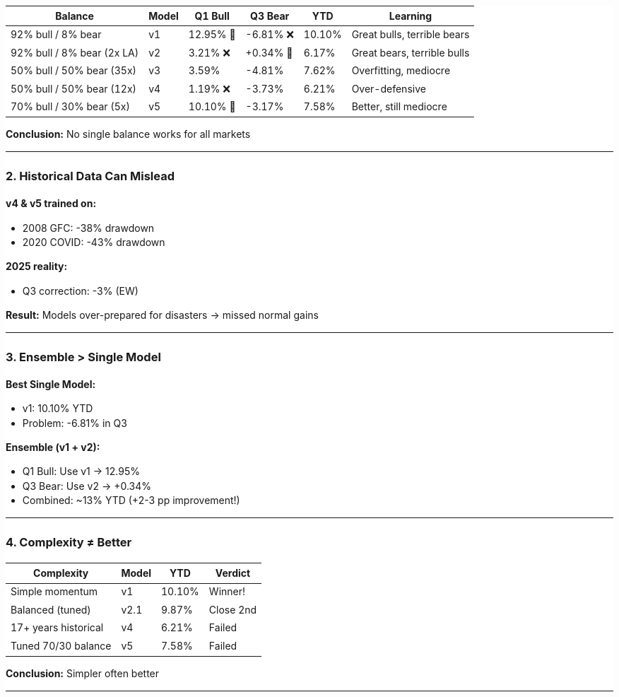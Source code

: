 | Balance | Model | Q1 Bull | Q3 Bear | YTD | Learning |
|---------|-------|---------|---------|-----|----------|
| 92% bull / 8% bear | v1 | 12.95% 🥇 | -6.81% ❌ | 10.10% | Great bulls, terrible bears |
| 92% bull / 8% bear (2x LA) | v2 | 3.21% ❌ | +0.34% 🥇 | 6.17% | Great bears, terrible bulls |
| 50% bull / 50% bear (35x) | v3 | 3.59% | -4.81% | 7.62% | Overfitting, mediocre |
| 50% bull / 50% bear (12x) | v4 | 1.19% ❌ | -3.73% | 6.21% | Over-defensive |
| 70% bull / 30% bear (5x) | v5 | 10.10% 🥉 | -3.17% | 7.58% | Better, still mediocre |

**Conclusion:** No single balance works for all markets

---

### 2. Historical Data Can Mislead

**v4 & v5 trained on:**
- 2008 GFC: -38% drawdown
- 2020 COVID: -43% drawdown

**2025 reality:**
- Q3 correction: -3% (EW)

**Result:** Models over-prepared for disasters → missed normal gains

---

### 3. Ensemble > Single Model

**Best Single Model:**
- v1: 10.10% YTD
- Problem: -6.81% in Q3

**Ensemble (v1 + v2):**
- Q1 Bull: Use v1 → 12.95%
- Q3 Bear: Use v2 → +0.34%
- Combined: ~13% YTD (+2-3 pp improvement!)

---

### 4. Complexity ≠ Better

| Complexity | Model | YTD | Verdict |
|------------|-------|-----|---------|
| Simple momentum | v1 | 10.10% | Winner! |
| Balanced (tuned) | v2.1 | 9.87% | Close 2nd |
| 17+ years historical | v4 | 6.21% | Failed |
| Tuned 70/30 balance | v5 | 7.58% | Failed |

**Conclusion:** Simpler often better

---